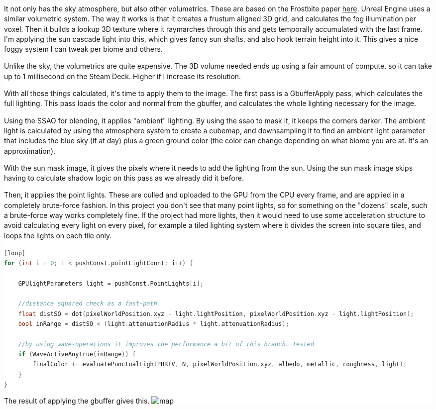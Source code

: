 It not only has the sky atmosphere, but also other volumetrics. These are based on the Frostbite paper [here](https://www.ea.com/frostbite/news/physically-based-unified-volumetric-rendering-in-frostbite). Unreal Engine uses a similar volumetric system. The way it works is that it creates a frustum aligned 3D grid, and calculates the fog illumination per voxel. Then it builds a lookup 3D texture where it raymarches through this and gets temporally accumulated with the last frame. I'm applying the sun cascade light into this, which gives fancy sun shafts, and also hook terrain height into it. This gives a nice foggy system I can tweak per biome and others.

Unlike the sky, the volumetrics are quite expensive. The 3D volume needed ends up using a fair amount of compute, so it can take up to 1 millisecond on the Steam Deck. Higher if I increase its resolution. 

With all those things calculated, it's time to apply them to the image. The first pass is a GbufferApply pass, which calculates the full lighting. This pass loads the color and normal from the gbuffer, and calculates the whole lighting necessary for the image. 

Using the SSAO for blending, it applies "ambient" lighting. By using the ssao to mask it, it keeps the corners darker. The ambient light is calculated by using the atmosphere system to create a cubemap, and downsampling it to find an ambient light parameter that includes the blue sky (if at day) plus a green ground color (the color can change depending on what biome you are at. It's an approximation).

With the sun mask image, it gives the pixels where it needs to add the lighting from the sun. Using the sun mask image skips having to calculate shadow logic on this pass as we already did it before.

Then, it applies the point lights. These are culled and uploaded to the GPU from the CPU every frame, and are applied in a completely brute-force fashion. In this project you don't see that many point lights, so for something on the "dozens" scale, such a brute-force way works completely fine. If the project had more lights, then it would need to use some acceleration structure to avoid calculating every light on every pixel, for example a tiled lighting system where it divides the screen into square tiles, and loops the lights on each tile only.

```c
[loop]
for (int i = 0; i < pushConst.pointLightCount; i++) {

    GPUlightParameters light = pushConst.PointLights[i];

    //distance squared check as a fast-path
    float distSQ = dot(pixelWorldPosition.xyz - light.lightPosition, pixelWorldPosition.xyz - light.lightPosition);
    bool inRange = distSQ < (light.attenuationRadius * light.attenuationRadius);

    //by using wave-operations it improves the performance a bit of this branch. Tested
    if (WaveActiveAnyTrue(inRange)) {
        finalColor += evaluatePunctualLightPBR(V, N, pixelWorldPosition.xyz, albedo, metallic, roughness, light);
    }
}
```

The result of applying the gbuffer gives this.
![map]({{site.baseurl}}/diagrams/ascendant/gbuffer_lit.png)
